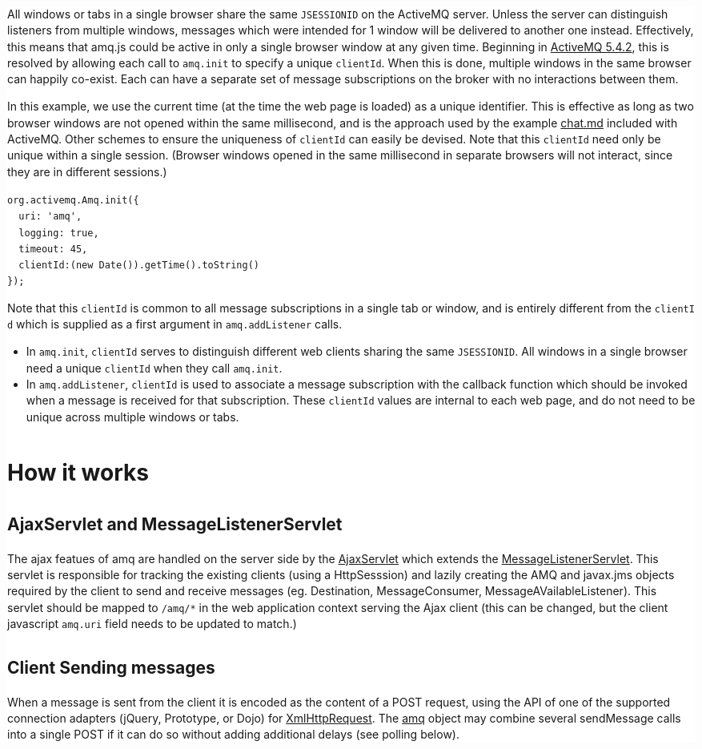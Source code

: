 All windows or tabs in a single browser share the same `JSESSIONID` on the ActiveMQ server. Unless the server can distinguish listeners from multiple windows, messages which were intended for 1 window will be delivered to another one instead. Effectively, this means that amq.js could be active in only a single browser window at any given time. Beginning in [ActiveMQ 5.4.2](http://activemq.apache.orgOverview/DownloadOverview/Download/Overview/Download/activemq-542-release), this is resolved by allowing each call to `amq.init` to specify a unique `clientId`. When this is done, multiple windows in the same browser can happily co-exist. Each can have a separate set of message subscriptions on the broker with no interactions between them.

In this example, we use the current time (at the time the web page is loaded) as a unique identifier. This is effective as long as two browser windows are not opened within the same millisecond, and is the approach used by the example [chat.md](https://svn.apache.org/repos/asf/activemq/trunk/activemq-web-demo/src/main/webappchat) included with ActiveMQ. Other schemes to ensure the uniqueness of `clientId` can easily be devised. Note that this `clientId` need only be unique within a single session. (Browser windows opened in the same millisecond in separate browsers will not interact, since they are in different sessions.)
```
org.activemq.Amq.init({
  uri: 'amq', 
  logging: true, 
  timeout: 45, 
  clientId:(new Date()).getTime().toString() 
});
```
Note that this `clientId` is common to all message subscriptions in a single tab or window, and is entirely different from the `clientId` which is supplied as a first argument in `amq.addListener` calls.

*   In `amq.init`, `clientId` serves to distinguish different web clients sharing the same `JSESSIONID`. All windows in a single browser need a unique `clientId` when they call `amq.init`.
*   In `amq.addListener`, `clientId` is used to associate a message subscription with the callback function which should be invoked when a message is received for that subscription. These `clientId` values are internal to each web page, and do not need to be unique across multiple windows or tabs.

How it works
============

AjaxServlet and MessageListenerServlet
--------------------------------------

The ajax featues of amq are handled on the server side by the [AjaxServlet](https://svn.apache.org/repos/asf/activemq/trunk/activemq-web/src/main/java/org/apache/activemq/web/AjaxServlet.java) which extends the [MessageListenerServlet](https://svn.apache.org/repos/asf/activemq/trunk/activemq-web/src/main/java/org/apache/activemq/web/MessageListenerServlet.java). This servlet is responsible for tracking the existing clients (using a HttpSesssion) and lazily creating the AMQ and javax.jms objects required by the client to send and receive messages (eg. Destination, MessageConsumer, MessageAVailableListener). This servlet should be mapped to `/amq/*` in the web application context serving the Ajax client (this can be changed, but the client javascript `amq.uri` field needs to be updated to match.)

Client Sending messages
-----------------------

When a message is sent from the client it is encoded as the content of a POST request, using the API of one of the supported connection adapters (jQuery, Prototype, or Dojo) for [XmlHttpRequest](http://jibbering.com/2002/4/httprequest.html). The [amq](https://svn.apache.org/repos/asf/activemq/trunk/activemq-web-demo/src/main/webapp/js/amq.js) object may combine several sendMessage calls into a single POST if it can do so without adding additional delays (see polling below).
